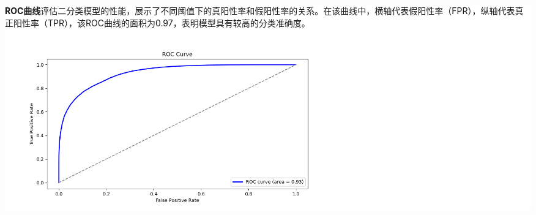 

**ROC曲线**评估二分类模型的性能，展示了不同阈值下的真阳性率和假阳性率的关系。在该曲线中，横轴代表假阳性率（FPR），纵轴代表真正阳性率（TPR），该ROC曲线的面积为0.97，表明模型具有较高的分类准确度。

<img src="./images/roc_curve.png" alt="roc_curve" style="zoom:55%;" />